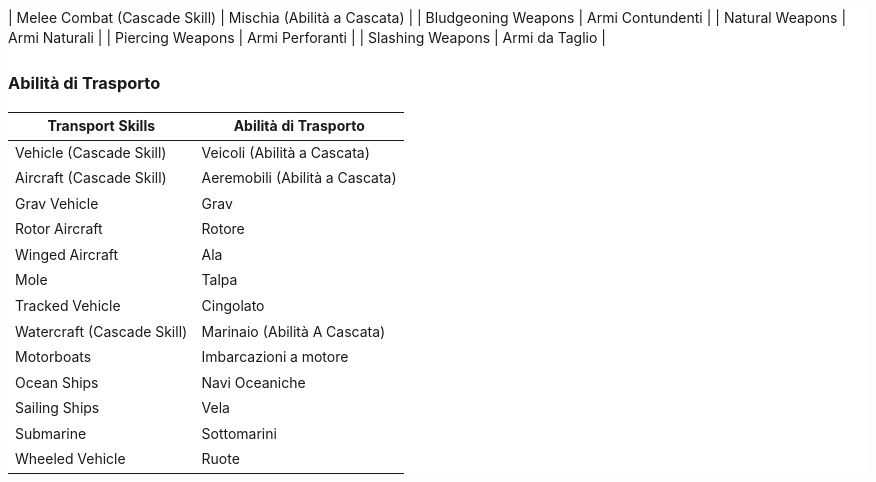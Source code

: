 | Melee Combat (Cascade Skill) | Mischia (Abilità a Cascata)       |
| Bludgeoning Weapons          | Armi Contundenti                  |
| Natural Weapons              | Armi Naturali                     |
| Piercing Weapons             | Armi Perforanti                   |
| Slashing Weapons             | Armi da Taglio                    |

### Abilità di Trasporto
| Transport Skills           | Abilità di Trasporto           |
|----------------------------|--------------------------------|
| Vehicle (Cascade Skill)    | Veicoli (Abilità a Cascata)    |
| Aircraft (Cascade Skill)   | Aeremobili (Abilità a Cascata) |
| Grav Vehicle               | Grav                           |
| Rotor Aircraft             | Rotore                         |
| Winged Aircraft            | Ala                            |
| Mole                       | Talpa                          |
| Tracked Vehicle            | Cingolato                      |
| Watercraft (Cascade Skill) | Marinaio (Abilità A Cascata)   |
| Motorboats                 | Imbarcazioni a motore          |
| Ocean Ships                | Navi Oceaniche                 |
| Sailing Ships              | Vela                           |
| Submarine                  | Sottomarini                    |
| Wheeled Vehicle            | Ruote                          |
